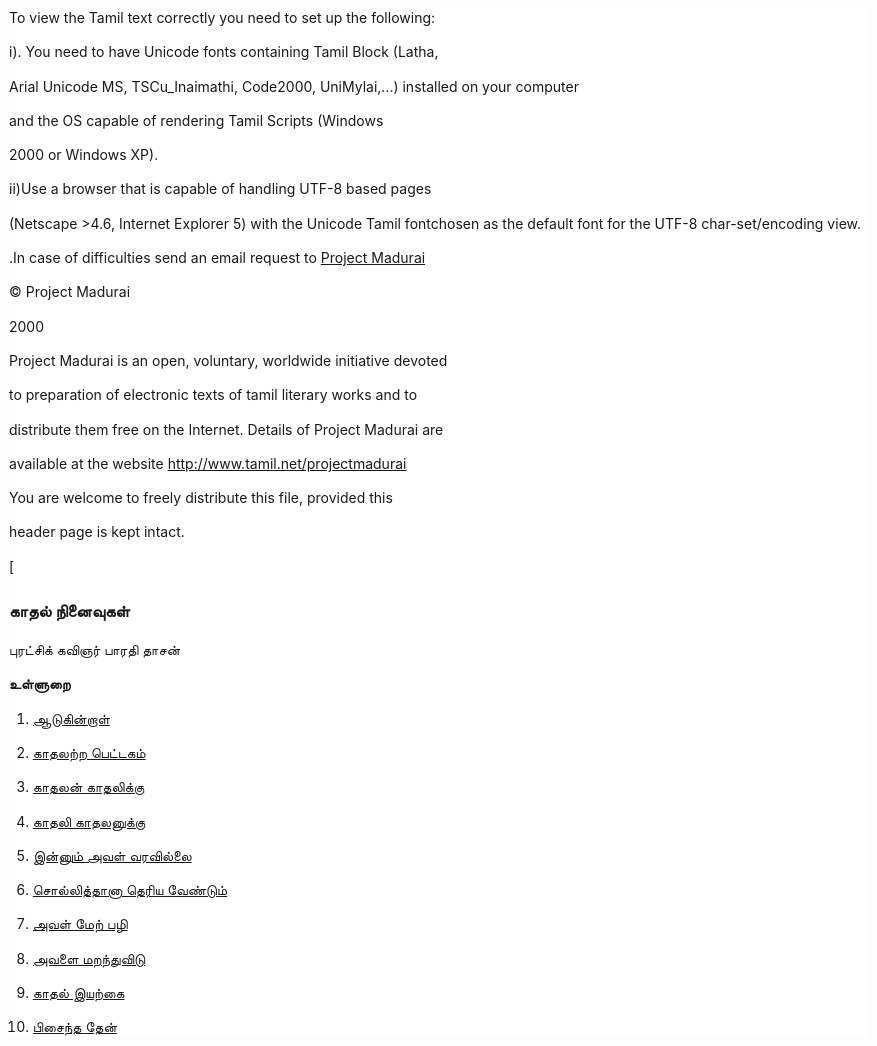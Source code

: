To view the Tamil text correctly you need to set up the following:  

i). You need to have Unicode fonts containing Tamil Block (Latha,  

Arial Unicode MS, TSCu_Inaimathi, Code2000, UniMylai,...) installed on your computer  

and the OS capable of rendering Tamil Scripts (Windows

 2000 or Windows XP).  

ii)Use a browser that is capable of handling UTF-8 based pages  

(Netscape >4.6, Internet Explorer 5) with the Unicode Tamil fontchosen as the default font for the UTF-8 char-set/encoding view.  

.In case of difficulties send an email request to [Project Madurai](mailto:pmadurai@gmail.com)  

© Project Madurai

 2000  

Project Madurai is an open, voluntary, worldwide initiative devoted  

to preparation of electronic texts of tamil literary works and to  

distribute them free on the Internet. Details of Project Madurai are  

available at the website http://www.tamil.net/projectmadurai  

You are welcome to freely distribute this file, provided this  

header page is kept intact.  

[  

### காதல் நினைவுகள்  

புரட்சிக் கவிஞர் பாரதி தாசன்  

  

**உள்ளுறை**  

  

1. [ஆடுகின்றாள்](https://www.projectmadurai.org/pm_etexts/utf8/pmuni0090.html#part1)  

1. [காதலற்ற பெட்டகம்](https://www.projectmadurai.org/pm_etexts/utf8/pmuni0090.html#part2)  

1. [காதலன் காதலிக்கு](https://www.projectmadurai.org/pm_etexts/utf8/pmuni0090.html#part3)  

1. [காதலி காதலனுக்கு](https://www.projectmadurai.org/pm_etexts/utf8/pmuni0090.html#part4)  

1. [இன்னும் அவள் வரவில்லை](https://www.projectmadurai.org/pm_etexts/utf8/pmuni0090.html#part5)  

1. [சொல்லித்தானா தெரிய வேண்டும்](https://www.projectmadurai.org/pm_etexts/utf8/pmuni0090.html#part6)  

1. [அவள் மேற் பழி](https://www.projectmadurai.org/pm_etexts/utf8/pmuni0090.html#part7)  

1. [அவளை மறந்துவிடு](https://www.projectmadurai.org/pm_etexts/utf8/pmuni0090.html#part8)  

1. [காதல் இயற்கை](https://www.projectmadurai.org/pm_etexts/utf8/pmuni0090.html#part9)  

1. [பிசைந்த தேன்](https://www.projectmadurai.org/pm_etexts/utf8/pmuni0090.html#part10)  

